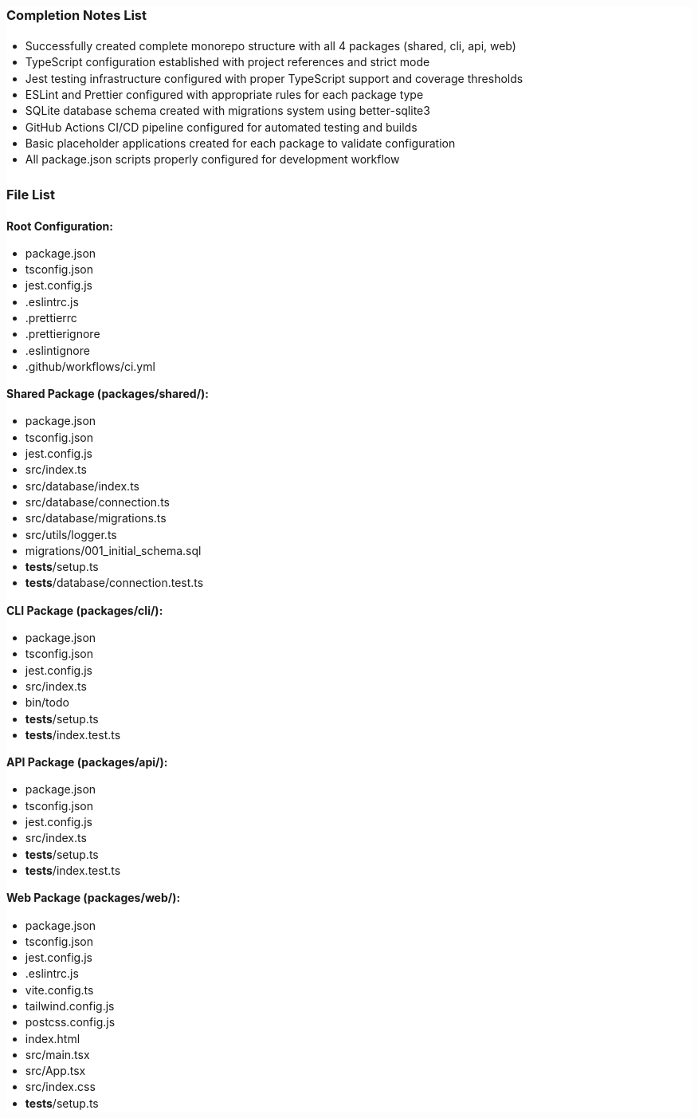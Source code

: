 ### Completion Notes List
- Successfully created complete monorepo structure with all 4 packages (shared, cli, api, web)
- TypeScript configuration established with project references and strict mode
- Jest testing infrastructure configured with proper TypeScript support and coverage thresholds
- ESLint and Prettier configured with appropriate rules for each package type
- SQLite database schema created with migrations system using better-sqlite3
- GitHub Actions CI/CD pipeline configured for automated testing and builds
- Basic placeholder applications created for each package to validate configuration
- All package.json scripts properly configured for development workflow

### File List
**Root Configuration:**
- package.json
- tsconfig.json
- jest.config.js
- .eslintrc.js
- .prettierrc
- .prettierignore
- .eslintignore
- .github/workflows/ci.yml

**Shared Package (packages/shared/):**
- package.json
- tsconfig.json
- jest.config.js
- src/index.ts
- src/database/index.ts
- src/database/connection.ts
- src/database/migrations.ts
- src/utils/logger.ts
- migrations/001_initial_schema.sql
- __tests__/setup.ts
- __tests__/database/connection.test.ts

**CLI Package (packages/cli/):**
- package.json
- tsconfig.json
- jest.config.js
- src/index.ts
- bin/todo
- __tests__/setup.ts
- __tests__/index.test.ts

**API Package (packages/api/):**
- package.json
- tsconfig.json
- jest.config.js
- src/index.ts
- __tests__/setup.ts
- __tests__/index.test.ts

**Web Package (packages/web/):**
- package.json
- tsconfig.json
- jest.config.js
- .eslintrc.js
- vite.config.ts
- tailwind.config.js
- postcss.config.js
- index.html
- src/main.tsx
- src/App.tsx
- src/index.css
- __tests__/setup.ts